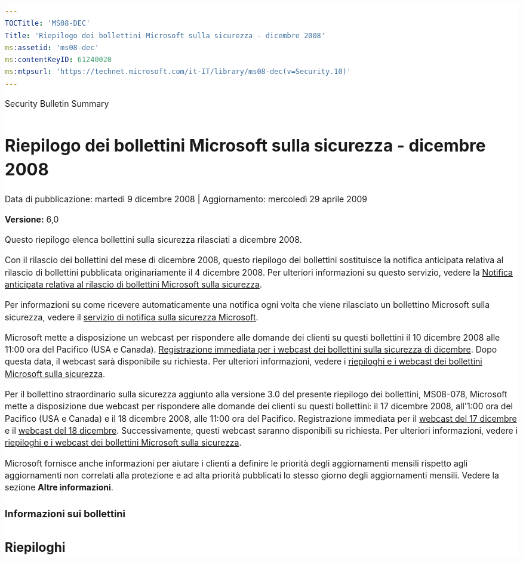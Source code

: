 ```yaml
---
TOCTitle: 'MS08-DEC'
Title: 'Riepilogo dei bollettini Microsoft sulla sicurezza - dicembre 2008'
ms:assetid: 'ms08-dec'
ms:contentKeyID: 61240020
ms:mtpsurl: 'https://technet.microsoft.com/it-IT/library/ms08-dec(v=Security.10)'
---
```


Security Bulletin Summary

Riepilogo dei bollettini Microsoft sulla sicurezza - dicembre 2008
==================================================================

Data di pubblicazione: martedì 9 dicembre 2008 | Aggiornamento: mercoledì 29 aprile 2009

**Versione:** 6,0

Questo riepilogo elenca bollettini sulla sicurezza rilasciati a dicembre 2008.

Con il rilascio dei bollettini del mese di dicembre 2008, questo riepilogo dei bollettini sostituisce la notifica anticipata relativa al rilascio di bollettini pubblicata originariamente il 4 dicembre 2008. Per ulteriori informazioni su questo servizio, vedere la [Notifica anticipata relativa al rilascio di bollettini Microsoft sulla sicurezza](http://technet.microsoft.com/security/bulletin/policy).

Per informazioni su come ricevere automaticamente una notifica ogni volta che viene rilasciato un bollettino Microsoft sulla sicurezza, vedere il [servizio di notifica sulla sicurezza Microsoft](http://technet.microsoft.com/it-it/security/dd252948.aspx).

Microsoft mette a disposizione un webcast per rispondere alle domande dei clienti su questi bollettini il 10 dicembre 2008 alle 11:00 ora del Pacifico (USA e Canada). [Registrazione immediata per i webcast dei bollettini sulla sicurezza di dicembre](http://msevents.microsoft.com/cui/webcasteventdetails.aspx?eventid=1032374647). Dopo questa data, il webcast sarà disponibile su richiesta. Per ulteriori informazioni, vedere i [riepiloghi e i webcast dei bollettini Microsoft sulla sicurezza](http://technet.microsoft.com/security/bulletin/default).

Per il bollettino straordinario sulla sicurezza aggiunto alla versione 3.0 del presente riepilogo dei bollettini, MS08-078, Microsoft mette a disposizione due webcast per rispondere alle domande dei clienti su questi bollettini: il 17 dicembre 2008, all'1:00 ora del Pacifico (USA e Canada) e il 18 dicembre 2008, alle 11:00 ora del Pacifico. Registrazione immediata per il [webcast del 17 dicembre](http://msevents.microsoft.com/cui/eventdetail.aspx?eventid=1032399448&culture=en-us) e il [webcast del 18 dicembre](http://msevents.microsoft.com/cui/eventdetail.aspx?eventid=1032399449&culture=en-us). Successivamente, questi webcast saranno disponibili su richiesta. Per ulteriori informazioni, vedere i [riepiloghi e i webcast dei bollettini Microsoft sulla sicurezza](http://technet.microsoft.com/security/bulletin/default).

Microsoft fornisce anche informazioni per aiutare i clienti a definire le priorità degli aggiornamenti mensili rispetto agli aggiornamenti non correlati alla protezione e ad alta priorità pubblicati lo stesso giorno degli aggiornamenti mensili. Vedere la sezione **Altre informazioni**.

### Informazioni sui bollettini

Riepiloghi
----------
